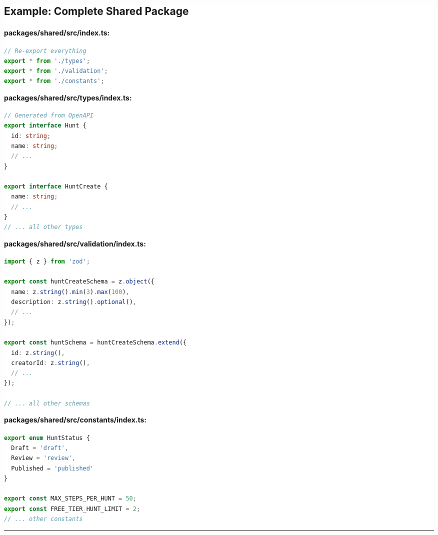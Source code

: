 ## Example: Complete Shared Package

**packages/shared/src/index.ts:**
```typescript
// Re-export everything
export * from './types';
export * from './validation';
export * from './constants';
```

**packages/shared/src/types/index.ts:**
```typescript
// Generated from OpenAPI
export interface Hunt {
  id: string;
  name: string;
  // ...
}

export interface HuntCreate {
  name: string;
  // ...
}
// ... all other types
```

**packages/shared/src/validation/index.ts:**
```typescript
import { z } from 'zod';

export const huntCreateSchema = z.object({
  name: z.string().min(3).max(100),
  description: z.string().optional(),
  // ...
});

export const huntSchema = huntCreateSchema.extend({
  id: z.string(),
  creatorId: z.string(),
  // ...
});

// ... all other schemas
```

**packages/shared/src/constants/index.ts:**
```typescript
export enum HuntStatus {
  Draft = 'draft',
  Review = 'review',
  Published = 'published'
}

export const MAX_STEPS_PER_HUNT = 50;
export const FREE_TIER_HUNT_LIMIT = 2;
// ... other constants
```

---